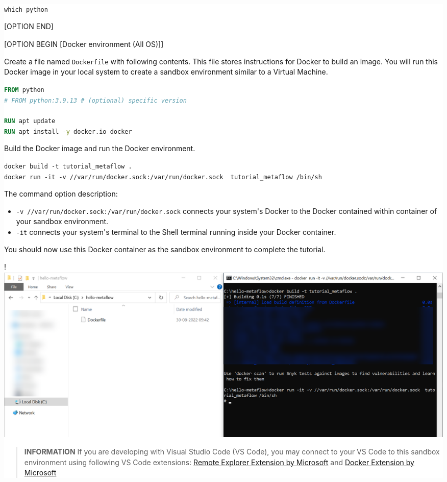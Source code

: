 ```SHELL
which python
```

[OPTION END]

[OPTION BEGIN [Docker environment (All OS)]]

Create a file named `Dockerfile` with following contents. This file stores instructions for Docker to build an image. You will run this Docker image in your local system to create a sandbox environment similar to a Virtual Machine.

```DOCKERFILE
FROM python
# FROM python:3.9.13 # (optional) specific version

RUN apt update
RUN apt install -y docker.io docker
```

Build the Docker image and run the Docker environment.  

```SHELL
docker build -t tutorial_metaflow .
docker run -it -v //var/run/docker.sock:/var/run/docker.sock  tutorial_metaflow /bin/sh
```

The command option description:

- `-v //var/run/docker.sock:/var/run/docker.sock` connects your system's Docker to the Docker contained within container of your sandbox environment.
- `-it` connects your system's terminal to the Shell terminal running inside your Docker container.

You should now use this Docker container as the sandbox environment to complete the tutorial.


!![Preview of Docker environment](img/env-docker.png)

> **INFORMATION** If you are developing with Visual Studio Code (VS Code), you may connect to your VS Code to this sandbox environment using following VS Code extensions: [Remote Explorer Extension by Microsoft](https://marketplace.visualstudio.com/items?itemName=ms-vscode.remote-explorer) and [Docker Extension by Microsoft](https://marketplace.visualstudio.com/items?itemName=ms-azuretools.vscode-docker)
>